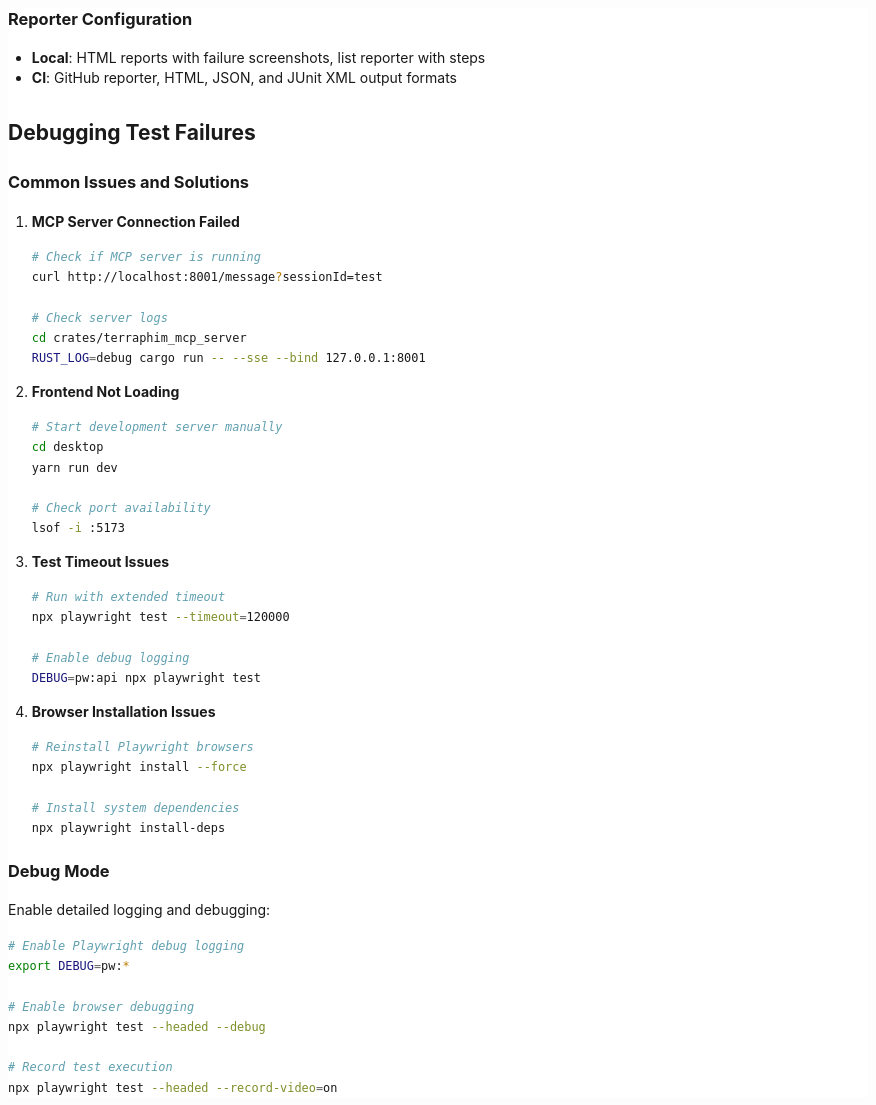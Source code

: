 ### Reporter Configuration
- **Local**: HTML reports with failure screenshots, list reporter with steps
- **CI**: GitHub reporter, HTML, JSON, and JUnit XML output formats

## Debugging Test Failures

### Common Issues and Solutions

1. **MCP Server Connection Failed**
   ```bash
   # Check if MCP server is running
   curl http://localhost:8001/message?sessionId=test

   # Check server logs
   cd crates/terraphim_mcp_server
   RUST_LOG=debug cargo run -- --sse --bind 127.0.0.1:8001
   ```

2. **Frontend Not Loading**
   ```bash
   # Start development server manually
   cd desktop
   yarn run dev

   # Check port availability
   lsof -i :5173
   ```

3. **Test Timeout Issues**
   ```bash
   # Run with extended timeout
   npx playwright test --timeout=120000

   # Enable debug logging
   DEBUG=pw:api npx playwright test
   ```

4. **Browser Installation Issues**
   ```bash
   # Reinstall Playwright browsers
   npx playwright install --force

   # Install system dependencies
   npx playwright install-deps
   ```

### Debug Mode
Enable detailed logging and debugging:

```bash
# Enable Playwright debug logging
export DEBUG=pw:*

# Enable browser debugging
npx playwright test --headed --debug

# Record test execution
npx playwright test --headed --record-video=on
```
